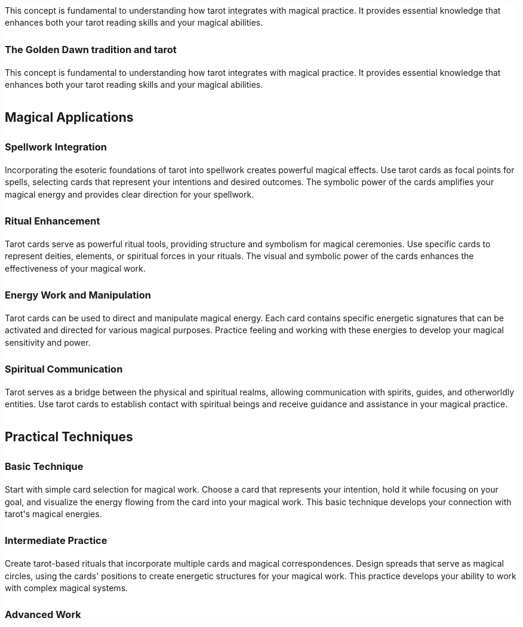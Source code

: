This concept is fundamental to understanding how tarot integrates with magical practice. It provides essential knowledge that enhances both your tarot reading skills and your magical abilities.

### The Golden Dawn tradition and tarot

This concept is fundamental to understanding how tarot integrates with magical practice. It provides essential knowledge that enhances both your tarot reading skills and your magical abilities.



## Magical Applications

### Spellwork Integration

Incorporating the esoteric foundations of tarot into spellwork creates powerful magical effects. Use tarot cards as focal points for spells, selecting cards that represent your intentions and desired outcomes. The symbolic power of the cards amplifies your magical energy and provides clear direction for your spellwork.

### Ritual Enhancement

Tarot cards serve as powerful ritual tools, providing structure and symbolism for magical ceremonies. Use specific cards to represent deities, elements, or spiritual forces in your rituals. The visual and symbolic power of the cards enhances the effectiveness of your magical work.

### Energy Work and Manipulation

Tarot cards can be used to direct and manipulate magical energy. Each card contains specific energetic signatures that can be activated and directed for various magical purposes. Practice feeling and working with these energies to develop your magical sensitivity and power.

### Spiritual Communication

Tarot serves as a bridge between the physical and spiritual realms, allowing communication with spirits, guides, and otherworldly entities. Use tarot cards to establish contact with spiritual beings and receive guidance and assistance in your magical practice.

## Practical Techniques

### Basic Technique

Start with simple card selection for magical work. Choose a card that represents your intention, hold it while focusing on your goal, and visualize the energy flowing from the card into your magical work. This basic technique develops your connection with tarot's magical energies.

### Intermediate Practice

Create tarot-based rituals that incorporate multiple cards and magical correspondences. Design spreads that serve as magical circles, using the cards' positions to create energetic structures for your magical work. This practice develops your ability to work with complex magical systems.

### Advanced Work
